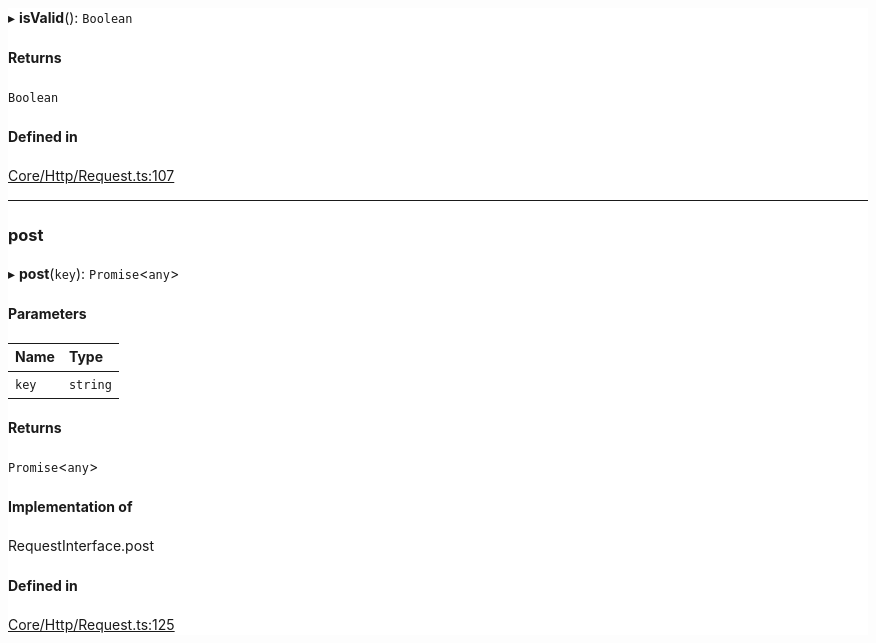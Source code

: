 ▸ **isValid**(): `Boolean`

#### Returns

`Boolean`

#### Defined in

[Core/Http/Request.ts:107](https://github.com/hpyer/node-easywechat/blob/3eacadb/src/Core/Http/Request.ts#L107)

___

### post

▸ **post**(`key`): `Promise`<`any`\>

#### Parameters

| Name | Type |
| :------ | :------ |
| `key` | `string` |

#### Returns

`Promise`<`any`\>

#### Implementation of

RequestInterface.post

#### Defined in

[Core/Http/Request.ts:125](https://github.com/hpyer/node-easywechat/blob/3eacadb/src/Core/Http/Request.ts#L125)
